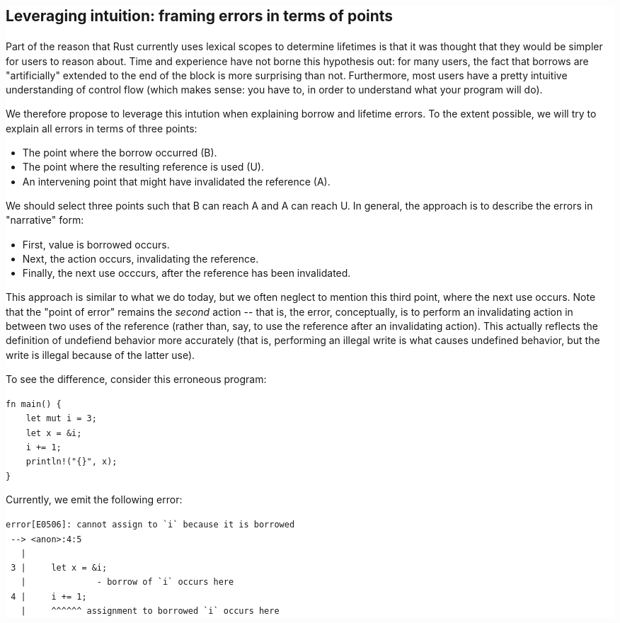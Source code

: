## Leveraging intuition: framing errors in terms of points

Part of the reason that Rust currently uses lexical scopes to
determine lifetimes is that it was thought that they would be simpler
for users to reason about. Time and experience have not borne this
hypothesis out: for many users, the fact that borrows are
"artificially" extended to the end of the block is more surprising
than not. Furthermore, most users have a pretty intuitive
understanding of control flow (which makes sense: you have to, in
order to understand what your program will do).

We therefore propose to leverage this intution when explaining borrow
and lifetime errors. To the extent possible, we will try to explain
all errors in terms of three points:

- The point where the borrow occurred (B).
- The point where the resulting reference is used (U).
- An intervening point that might have invalidated the reference (A).

We should select three points such that B can reach A and A can reach
U. In general, the approach is to describe the errors in "narrative" form:

- First, value is borrowed occurs.
- Next, the action occurs, invalidating the reference.
- Finally, the next use occcurs, after the reference has been invalidated.

This approach is similar to what we do today, but we often neglect to
mention this third point, where the next use occurs. Note that the
"point of error" remains the *second* action -- that is, the error,
conceptually, is to perform an invalidating action in between two uses
of the reference (rather than, say, to use the reference after an
invalidating action). This actually reflects the definition of
undefiend behavior more accurately (that is, performing an illegal
write is what causes undefined behavior, but the write is illegal
because of the latter use).

To see the difference, consider this erroneous program:

```
fn main() {
    let mut i = 3;
    let x = &i;
    i += 1;
    println!("{}", x);
}
```

Currently, we emit the following error:

```
error[E0506]: cannot assign to `i` because it is borrowed
 --> <anon>:4:5
   |
 3 |     let x = &i;
   |              - borrow of `i` occurs here
 4 |     i += 1;
   |     ^^^^^^ assignment to borrowed `i` occurs here
```


[summary]: #summary
[motivation]: #motivation
[proto]: https://github.com/nikomatsakis/nll
[design]: #detailed-design
[lvaluecode]: https://github.com/rust-lang/rust/blob/bf0a9e0b4d3a4dd09717960840798e2933ec7568/src/librustc/mir/mod.rs#L839-L851
[rjung-sd]: https://www.ralfj.de/blog/2017/06/06/MIR-semantics.html
[rvalue]: https://github.com/rust-lang/rust/blob/bf0a9e0b4d3a4dd09717960840798e2933ec7568/src/librustc/mir/mod.rs#L1037-L1071
[bbdata]: https://github.com/rust-lang/rust/blob/bf0a9e0b4d3a4dd09717960840798e2933ec7568/src/librustc/mir/mod.rs#L443-L463
[stmt]: https://github.com/rust-lang/rust/blob/bf0a9e0b4d3a4dd09717960840798e2933ec7568/src/librustc/mir/mod.rs#L774-L814
[term]: https://github.com/rust-lang/rust/blob/bf0a9e0b4d3a4dd09717960840798e2933ec7568/src/librustc/mir/mod.rs#L465-L552
[cfg]: https://en.wikipedia.org/wiki/Control_flow_graph
[`regionck.rs`]: XXX
[`infer.rs`]: XXX
[bck-rvwbi]: https://github.com/nikomatsakis/nll/blob/master/test/borrowck-read-variable-while-borrowed-indirect.nll
[bck-wvare]: https://github.com/nikomatsakis/nll/blob/master/test/borrowck-write-variable-after-ref-extracted.nll
[bck-rrwrmb]: https://github.com/nikomatsakis/nll/blob/master/test/borrowck-read-ref-while-referent-mutably-borrowed.nll
[dfs]: https://github.com/nikomatsakis/nll/blob/1cff361c9aeb6f553b528078866f5717f1872dad/nll/src/infer.rs#L71-L113
[how-we-teach-this]: #how-we-teach-this
[issue 42516]: https://github.com/rust-lang/rust/issues/42516
[drawbacks]: #drawbacks
[alternatives]: #alternatives
[unresolved]: #unresolved-questions
[tc]: https://internals.rust-lang.org/t/borrow-the-full-stable-name-in-closures-for-ergonomics/5387
[cc]: https://internals.rust-lang.org/t/borrow-the-full-stable-name-in-closures-for-ergonomics/5387/11?u=nikomatsakis
[cpb]: https://internals.rust-lang.org/t/partially-borrowed-moved-struct-types/5392/2
[?Move]: https://github.com/rust-lang/rfcs/pull/1858
[RFC 396]: https://github.com/rust-lang/rfcs/pull/396
[RFC 2025]: https://github.com/rust-lang/rfcs/pull/2025
[smr]: https://github.com/Ericson2314/a-stateful-mir-for-rust
[10520]: https://github.com/rust-lang/rust/issues/10520
[ATC]: https://github.com/rust-lang/rfcs/pull/1598